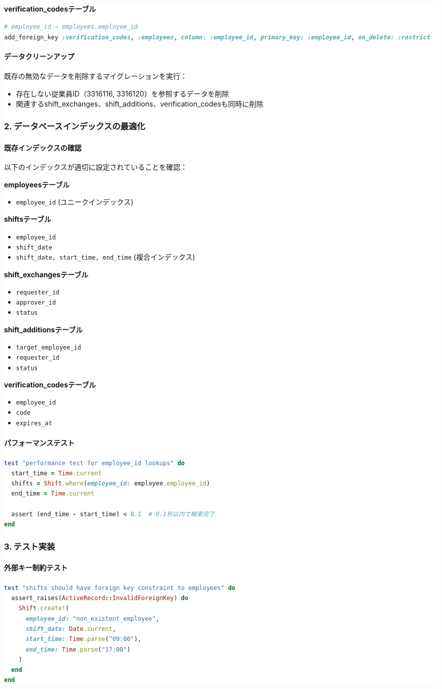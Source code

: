 **verification_codesテーブル**
```ruby
# employee_id → employees.employee_id
add_foreign_key :verification_codes, :employees, column: :employee_id, primary_key: :employee_id, on_delete: :restrict
```

#### データクリーンアップ
既存の無効なデータを削除するマイグレーションを実行：
- 存在しない従業員ID（3316116, 3316120）を参照するデータを削除
- 関連するshift_exchanges、shift_additions、verification_codesも同時に削除

### 2. データベースインデックスの最適化

#### 既存インデックスの確認
以下のインデックスが適切に設定されていることを確認：

**employeesテーブル**
- `employee_id` (ユニークインデックス)

**shiftsテーブル**
- `employee_id`
- `shift_date`
- `shift_date, start_time, end_time` (複合インデックス)

**shift_exchangesテーブル**
- `requester_id`
- `approver_id`
- `status`

**shift_additionsテーブル**
- `target_employee_id`
- `requester_id`
- `status`

**verification_codesテーブル**
- `employee_id`
- `code`
- `expires_at`

#### パフォーマンステスト
```ruby
test "performance test for employee_id lookups" do
  start_time = Time.current
  shifts = Shift.where(employee_id: employee.employee_id)
  end_time = Time.current
  
  assert (end_time - start_time) < 0.1  # 0.1秒以内で検索完了
end
```

### 3. テスト実装

#### 外部キー制約テスト
```ruby
test "shifts should have foreign key constraint to employees" do
  assert_raises(ActiveRecord::InvalidForeignKey) do
    Shift.create!(
      employee_id: "non_existent_employee",
      shift_date: Date.current,
      start_time: Time.parse("09:00"),
      end_time: Time.parse("17:00")
    )
  end
end
```
